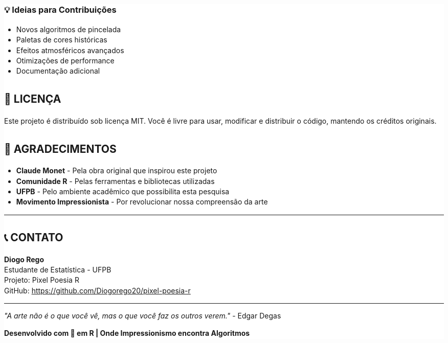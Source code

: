 ### 💡 Ideias para Contribuições

- Novos algoritmos de pincelada
- Paletas de cores históricas
- Efeitos atmosféricos avançados
- Otimizações de performance
- Documentação adicional

## 📜 LICENÇA

Este projeto é distribuído sob licença MIT. Você é livre para usar, modificar e distribuir o código, mantendo os créditos originais.

## 🙏 AGRADECIMENTOS

- **Claude Monet** - Pela obra original que inspirou este projeto
- **Comunidade R** - Pelas ferramentas e bibliotecas utilizadas
- **UFPB** - Pelo ambiente acadêmico que possibilita esta pesquisa
- **Movimento Impressionista** - Por revolucionar nossa compreensão da arte

---

## 📞 CONTATO

**Diogo Rego**  
Estudante de Estatística - UFPB  
Projeto: Pixel Poesia R  
GitHub: https://github.com/Diogorego20/pixel-poesia-r

---

*"A arte não é o que você vê, mas o que você faz os outros verem."* - Edgar Degas

**Desenvolvido com 🧡 em R | Onde Impressionismo encontra Algoritmos**

